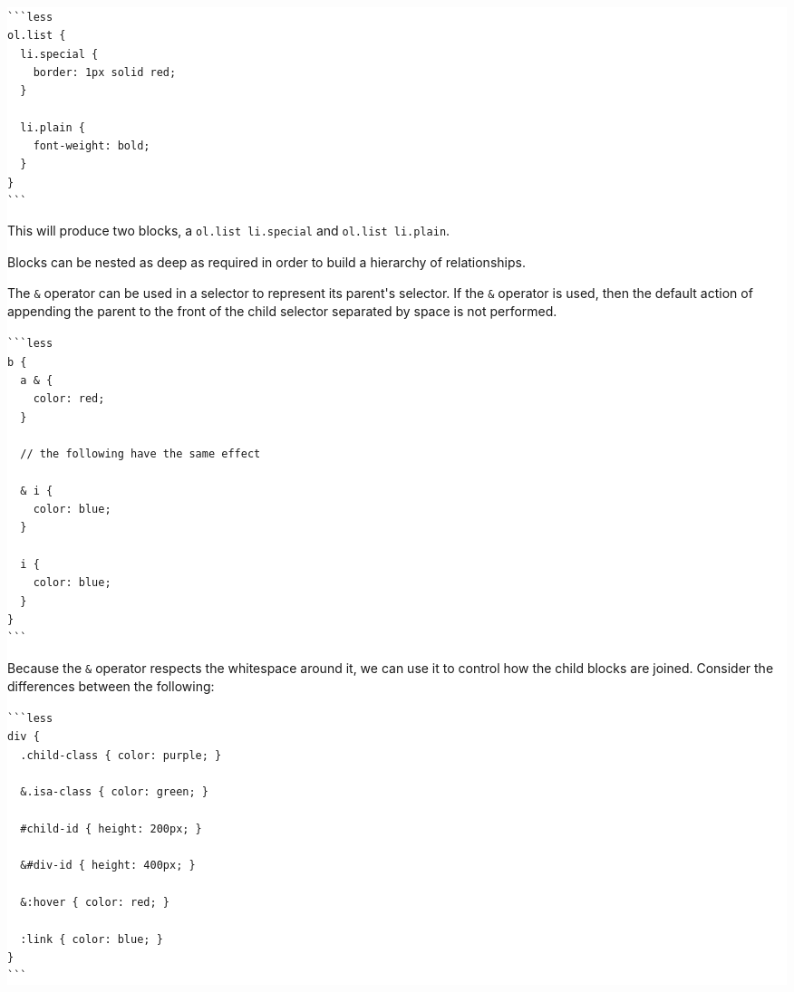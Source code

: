     ```less
    ol.list {
      li.special {
        border: 1px solid red;
      }

      li.plain {
        font-weight: bold;
      }
    }
    ```


This will produce two blocks, a `ol.list li.special` and `ol.list li.plain`.

Blocks can be nested as deep as required in order to build a hierarchy of
relationships.

The `&` operator can be used in a selector to represent its parent's selector.
If the `&` operator is used, then the default action of appending the parent to
the front of the child selector separated by space is not performed.

    ```less
    b {
      a & {
        color: red;
      }

      // the following have the same effect

      & i {
        color: blue;
      }

      i {
        color: blue;
      }
    }
    ```


Because the `&` operator respects the whitespace around it, we can use it to
control how the child blocks are joined. Consider the differences between the
following:

    ```less
    div {
      .child-class { color: purple; }

      &.isa-class { color: green; }

      #child-id { height: 200px; }

      &#div-id { height: 400px; }

      &:hover { color: red; }

      :link { color: blue; }
    }
    ```
